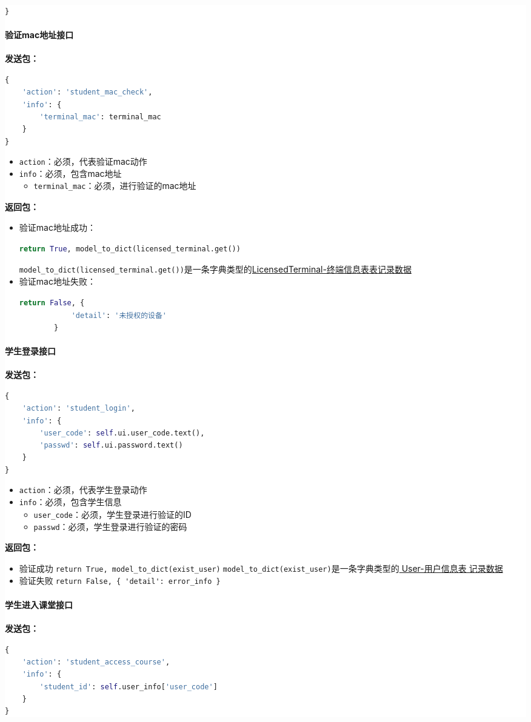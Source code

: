 ``` python
}
```
#### 验证mac地址接口
**发送包：**

``` py
{
	'action': 'student_mac_check',
	'info': {
		'terminal_mac': terminal_mac
	}
}
```
- `action`：必须，代表验证mac动作
- `info`：必须，包含mac地址
	- `terminal_mac`：必须，进行验证的mac地址

**返回包：**
- 验证mac地址成功：
	``` py
	return True, model_to_dict(licensed_terminal.get())
	```
	`model_to_dict(licensed_terminal.get())`是一条字典类型的[LicensedTerminal-终端信息表表记录数据](http://192.168.10.106:8080/project/3?p=102)
- 验证mac地址失败：
	``` py
	return False, {
				'detail': '未授权的设备'
			}
	```

#### 学生登录接口
**发送包：**
``` py
{
	'action': 'student_login',
	'info': {
		'user_code': self.ui.user_code.text(),
		'passwd': self.ui.password.text()
	}
}
```
- `action`：必须，代表学生登录动作
- `info`：必须，包含学生信息
	- `user_code`：必须，学生登录进行验证的ID
	- `passwd`：必须，学生登录进行验证的密码

**返回包：**
- 验证成功
	`return True, model_to_dict(exist_user)`
	`model_to_dict(exist_user)`是一条字典类型的[ User-用户信息表 记录数据](http://192.168.10.106:8080/project/3?p=106)
- 验证失败
	`return False, {
                'detail': error_info
            }`
#### 学生进入课堂接口
**发送包：**
``` py
{
	'action': 'student_access_course',
	'info': {
		'student_id': self.user_info['user_code']
	}
}
```